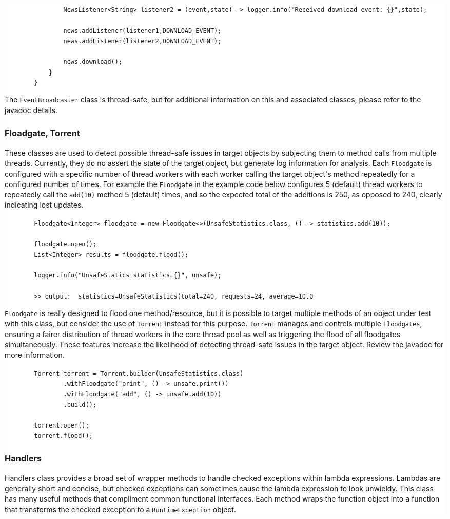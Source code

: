 ```
                NewsListener<String> listener2 = (event,state) -> logger.info("Received download event: {}",state);

                news.addListener(listener1,DOWNLOAD_EVENT);
                news.addListener(listener2,DOWNLOAD_EVENT);

                news.download();
            }
        }
```
The `EventBroadcaster` class is thread-safe, but for additional information on this and associated classes, please refer
 to the javadoc details.

### Floadgate, Torrent
These classes are used to detect possible thread-safe issues in target objects by subjecting them to method calls 
from multiple threads. Currently, they do no assert the state of the target object, but generate log information
for analysis. Each `Floodgate` is configured with a specific number of thread workers with each worker calling the 
target object's method repeatedly for a configured number of times. For example the `Floodgate` in the example code below
configures 5 (default) thread workers to repeatedly call the `add(10)` method 5 (default) times, and so the expected 
total of the additions is 250, as opposed to 240, clearly indicating lost updates. 
```
        Floodgate<Integer> floodgate = new Floodgate<>(UnsafeStatistics.class, () -> statistics.add(10));

        floodgate.open();
        List<Integer> results = floodgate.flood();

        logger.info("UnsafeStatics statistics={}", unsafe);

        >> output:  statistics=UnsafeStatistics(total=240, requests=24, average=10.0 
```
`Floodgate` is really designed to flood one method/resource, but it is possible to target multiple methods of an object 
under test with this class, but consider the use of `Torrent` instead for this purpose. `Torrent` manages and controls 
multiple `Floodgates`, ensuring a fairer distribution of thread workers in the core thread pool as well as triggering the 
flood of all floodgates simultaneously. These features increase the likelihood of detecting thread-safe issues in the 
target object. Review the javadoc for more information.
```
        Torrent torrent = Torrent.builder(UnsafeStatistics.class)
                .withFloodgate("print", () -> unsafe.print()) 
                .withFloodgate("add", () -> unsafe.add(10))
                .build();

        torrent.open();
        torrent.flood();
``` 
### Handlers
Handlers class provides a broad set of wrapper methods to handle checked exceptions within lambda expressions. Lambdas 
are generally short and concise, but checked exceptions can sometimes cause the lambda expression to look unwieldy. 
This class has many useful methods that compliment common functional interfaces. Each method wraps the function object 
into a function that transforms the checked exception to a `RuntimeException` object.